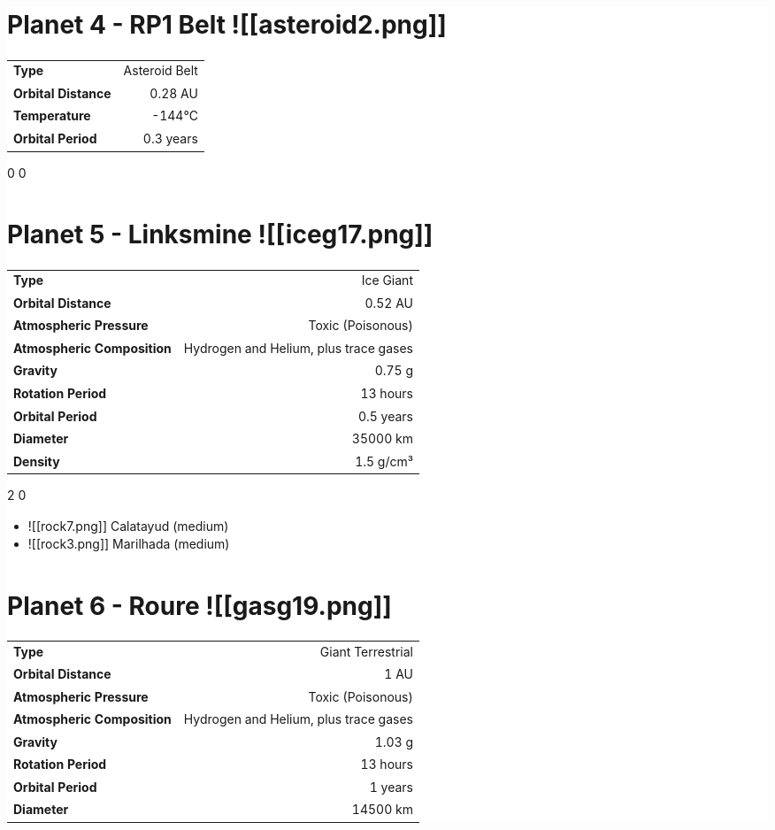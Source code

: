 
# Planet 4 - RP1 Belt ![[asteroid2.png]]
|                             |                           |
| --------------------------- | -------------------------:|
| **Type**                    |             Asteroid Belt |
| **Orbital Distance**        |   0.28 AU |
| **Temperature**             |    -144°C |
| **Orbital Period** | 0.3 years |



0
0



# Planet 5 - Linksmine ![[iceg17.png]]
|                             |                           |
| --------------------------- | -------------------------:|
| **Type**                    |             Ice Giant |
| **Orbital Distance**        |   0.52 AU |
| **Atmospheric Pressure**    |       Toxic (Poisonous) |
| **Atmospheric Composition** |      Hydrogen and Helium, plus trace gases |
| **Gravity**                 |        0.75 g |
| **Rotation Period**         |  13 hours |
| **Orbital Period** | 0.5 years |
| **Diameter**                |      35000 km | 
| **Density**                 |    1.5 g/cm³ |



2
0

- ![[rock7.png]] Calatayud (medium)
- ![[rock3.png]] Marilhada (medium)


# Planet 6 - Roure ![[gasg19.png]]
|                             |                           |
| --------------------------- | -------------------------:|
| **Type**                    |             Giant Terrestrial |
| **Orbital Distance**        |   1 AU |
| **Atmospheric Pressure**    |       Toxic (Poisonous) |
| **Atmospheric Composition** |      Hydrogen and Helium, plus trace gases |
| **Gravity**                 |        1.03 g |
| **Rotation Period**         |  13 hours |
| **Orbital Period** | 1 years |
| **Diameter**                |      14500 km | 